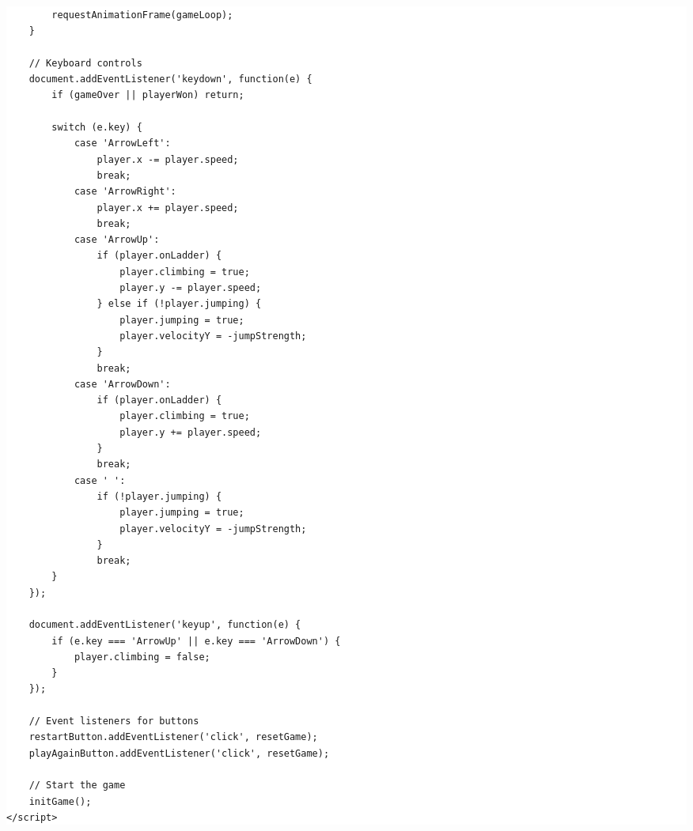             requestAnimationFrame(gameLoop);
        }
        
        // Keyboard controls
        document.addEventListener('keydown', function(e) {
            if (gameOver || playerWon) return;
            
            switch (e.key) {
                case 'ArrowLeft':
                    player.x -= player.speed;
                    break;
                case 'ArrowRight':
                    player.x += player.speed;
                    break;
                case 'ArrowUp':
                    if (player.onLadder) {
                        player.climbing = true;
                        player.y -= player.speed;
                    } else if (!player.jumping) {
                        player.jumping = true;
                        player.velocityY = -jumpStrength;
                    }
                    break;
                case 'ArrowDown':
                    if (player.onLadder) {
                        player.climbing = true;
                        player.y += player.speed;
                    }
                    break;
                case ' ':
                    if (!player.jumping) {
                        player.jumping = true;
                        player.velocityY = -jumpStrength;
                    }
                    break;
            }
        });
        
        document.addEventListener('keyup', function(e) {
            if (e.key === 'ArrowUp' || e.key === 'ArrowDown') {
                player.climbing = false;
            }
        });
        
        // Event listeners for buttons
        restartButton.addEventListener('click', resetGame);
        playAgainButton.addEventListener('click', resetGame);
        
        // Start the game
        initGame();
    </script>
</body>
</html>

